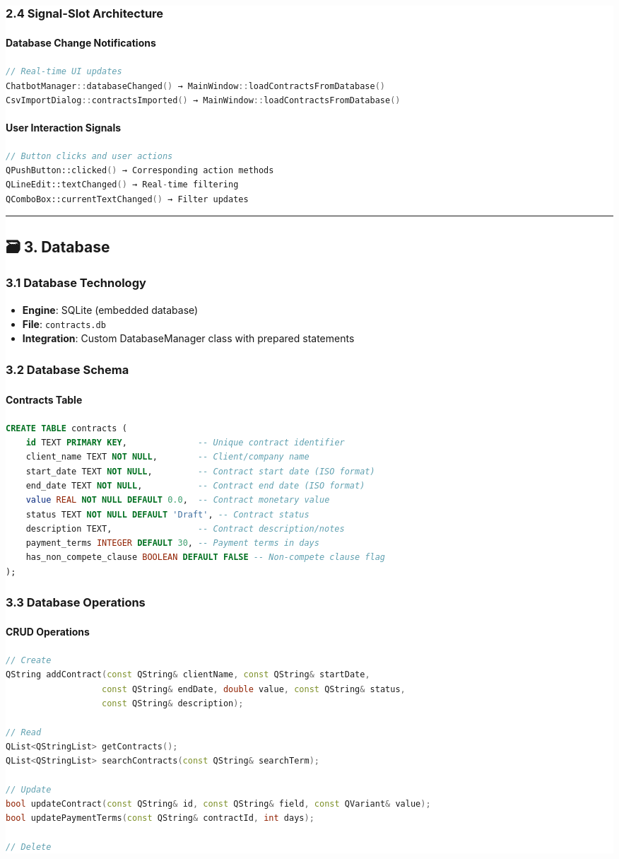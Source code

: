 ```cpp
```

### 2.4 Signal-Slot Architecture

#### Database Change Notifications
```cpp
// Real-time UI updates
ChatbotManager::databaseChanged() → MainWindow::loadContractsFromDatabase()
CsvImportDialog::contractsImported() → MainWindow::loadContractsFromDatabase()
```

#### User Interaction Signals
```cpp
// Button clicks and user actions
QPushButton::clicked() → Corresponding action methods
QLineEdit::textChanged() → Real-time filtering
QComboBox::currentTextChanged() → Filter updates
```

---

## 🗃️ 3. Database

### 3.1 Database Technology
- **Engine**: SQLite (embedded database)
- **File**: `contracts.db`
- **Integration**: Custom DatabaseManager class with prepared statements

### 3.2 Database Schema

#### Contracts Table
```sql
CREATE TABLE contracts (
    id TEXT PRIMARY KEY,              -- Unique contract identifier
    client_name TEXT NOT NULL,        -- Client/company name
    start_date TEXT NOT NULL,         -- Contract start date (ISO format)
    end_date TEXT NOT NULL,           -- Contract end date (ISO format)
    value REAL NOT NULL DEFAULT 0.0,  -- Contract monetary value
    status TEXT NOT NULL DEFAULT 'Draft', -- Contract status
    description TEXT,                 -- Contract description/notes
    payment_terms INTEGER DEFAULT 30, -- Payment terms in days
    has_non_compete_clause BOOLEAN DEFAULT FALSE -- Non-compete clause flag
);
```

### 3.3 Database Operations

#### CRUD Operations
```cpp
// Create
QString addContract(const QString& clientName, const QString& startDate, 
                   const QString& endDate, double value, const QString& status, 
                   const QString& description);

// Read
QList<QStringList> getContracts();
QList<QStringList> searchContracts(const QString& searchTerm);

// Update
bool updateContract(const QString& id, const QString& field, const QVariant& value);
bool updatePaymentTerms(const QString& contractId, int days);

// Delete
```